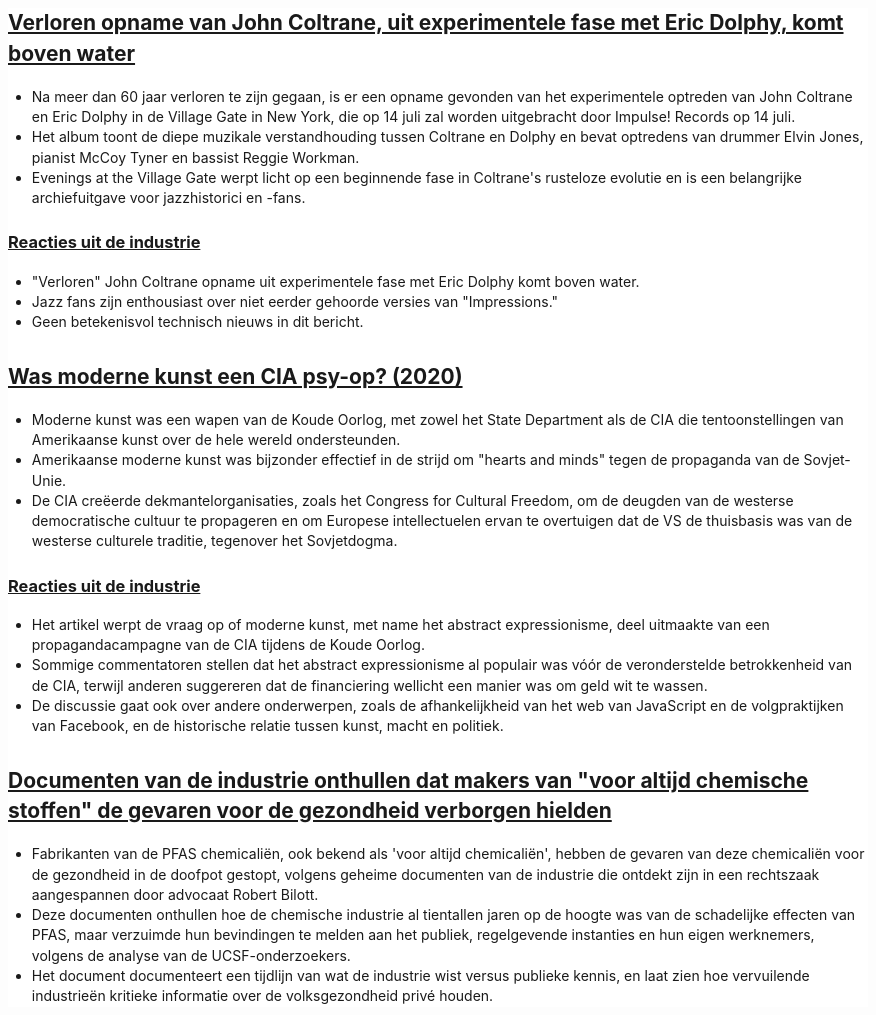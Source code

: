## [Verloren opname van John Coltrane, uit experimentele fase met Eric Dolphy, komt boven water](https://www.npr.org/2023/05/31/1179098682/john-coltrane-eric-dolphy-village-gate-1961-lost-album)

- Na meer dan 60 jaar verloren te zijn gegaan, is er een opname gevonden van het experimentele optreden van John Coltrane en Eric Dolphy in de Village Gate in New York, die op 14 juli zal worden uitgebracht door Impulse! Records op 14 juli.
- Het album toont de diepe muzikale verstandhouding tussen Coltrane en Dolphy en bevat optredens van drummer Elvin Jones, pianist McCoy Tyner en bassist Reggie Workman.
- Evenings at the Village Gate werpt licht op een beginnende fase in Coltrane's rusteloze evolutie en is een belangrijke archiefuitgave voor jazzhistorici en -fans.

### [Reacties uit de industrie](http://news.ycombinator.com/item?id=36146905)

- "Verloren" John Coltrane opname uit experimentele fase met Eric Dolphy komt boven water.
- Jazz fans zijn enthousiast over niet eerder gehoorde versies van "Impressions."
- Geen betekenisvol technisch nieuws in dit bericht.

## [Was moderne kunst een CIA psy-op? (2020)](https://daily.jstor.org/was-modern-art-really-a-cia-psy-op/)

- Moderne kunst was een wapen van de Koude Oorlog, met zowel het State Department als de CIA die tentoonstellingen van Amerikaanse kunst over de hele wereld ondersteunden.
- Amerikaanse moderne kunst was bijzonder effectief in de strijd om "hearts and minds" tegen de propaganda van de Sovjet-Unie.
- De CIA creëerde dekmantelorganisaties, zoals het Congress for Cultural Freedom, om de deugden van de westerse democratische cultuur te propageren en om Europese intellectuelen ervan te overtuigen dat de VS de thuisbasis was van de westerse culturele traditie, tegenover het Sovjetdogma.

### [Reacties uit de industrie](http://news.ycombinator.com/item?id=36155204)

- Het artikel werpt de vraag op of moderne kunst, met name het abstract expressionisme, deel uitmaakte van een propagandacampagne van de CIA tijdens de Koude Oorlog.
- Sommige commentatoren stellen dat het abstract expressionisme al populair was vóór de veronderstelde betrokkenheid van de CIA, terwijl anderen suggereren dat de financiering wellicht een manier was om geld wit te wassen.
- De discussie gaat ook over andere onderwerpen, zoals de afhankelijkheid van het web van JavaScript en de volgpraktijken van Facebook, en de historische relatie tussen kunst, macht en politiek.

## [Documenten van de industrie onthullen dat makers van "voor altijd chemische stoffen" de gevaren voor de gezondheid verborgen hielden](https://phys.org/news/2023-05-secret-industry-documents-reveal-makers.html)

- Fabrikanten van de PFAS chemicaliën, ook bekend als 'voor altijd chemicaliën', hebben de gevaren van deze chemicaliën voor de gezondheid in de doofpot gestopt, volgens geheime documenten van de industrie die ontdekt zijn in een rechtszaak aangespannen door advocaat Robert Bilott.
- Deze documenten onthullen hoe de chemische industrie al tientallen jaren op de hoogte was van de schadelijke effecten van PFAS, maar verzuimde hun bevindingen te melden aan het publiek, regelgevende instanties en hun eigen werknemers, volgens de analyse van de UCSF-onderzoekers.
- Het document documenteert een tijdlijn van wat de industrie wist versus publieke kennis, en laat zien hoe vervuilende industrieën kritieke informatie over de volksgezondheid privé houden.
